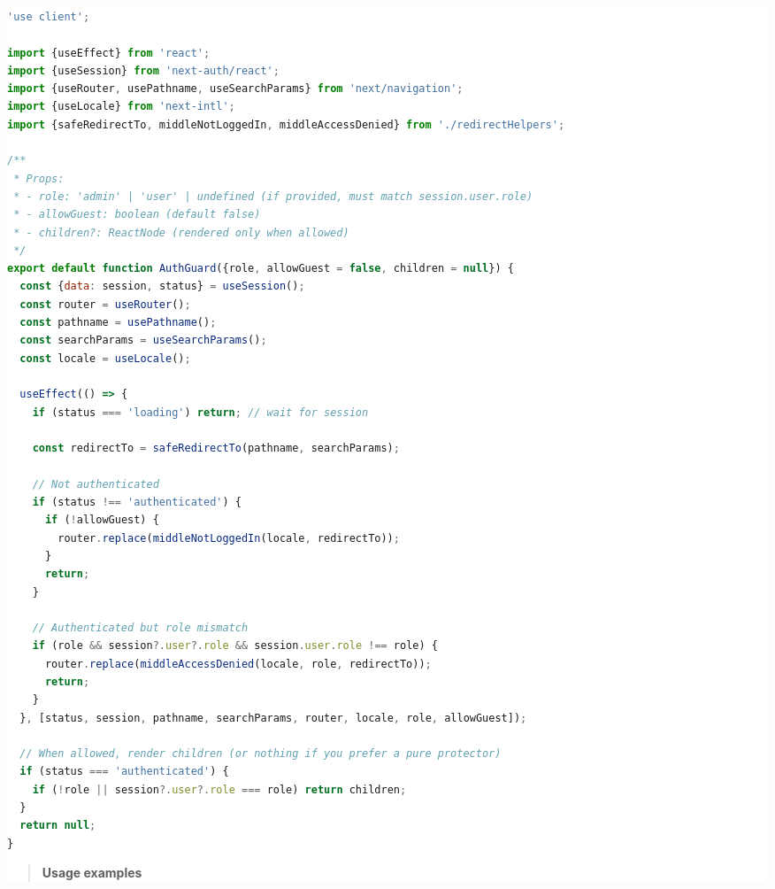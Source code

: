 ```js
'use client';

import {useEffect} from 'react';
import {useSession} from 'next-auth/react';
import {useRouter, usePathname, useSearchParams} from 'next/navigation';
import {useLocale} from 'next-intl';
import {safeRedirectTo, middleNotLoggedIn, middleAccessDenied} from './redirectHelpers';

/**
 * Props:
 * - role: 'admin' | 'user' | undefined (if provided, must match session.user.role)
 * - allowGuest: boolean (default false)
 * - children?: ReactNode (rendered only when allowed)
 */
export default function AuthGuard({role, allowGuest = false, children = null}) {
  const {data: session, status} = useSession();
  const router = useRouter();
  const pathname = usePathname();
  const searchParams = useSearchParams();
  const locale = useLocale();

  useEffect(() => {
    if (status === 'loading') return; // wait for session

    const redirectTo = safeRedirectTo(pathname, searchParams);

    // Not authenticated
    if (status !== 'authenticated') {
      if (!allowGuest) {
        router.replace(middleNotLoggedIn(locale, redirectTo));
      }
      return;
    }

    // Authenticated but role mismatch
    if (role && session?.user?.role && session.user.role !== role) {
      router.replace(middleAccessDenied(locale, role, redirectTo));
      return;
    }
  }, [status, session, pathname, searchParams, router, locale, role, allowGuest]);

  // When allowed, render children (or nothing if you prefer a pure protector)
  if (status === 'authenticated') {
    if (!role || session?.user?.role === role) return children;
  }
  return null;
}
```

> **Usage examples**
